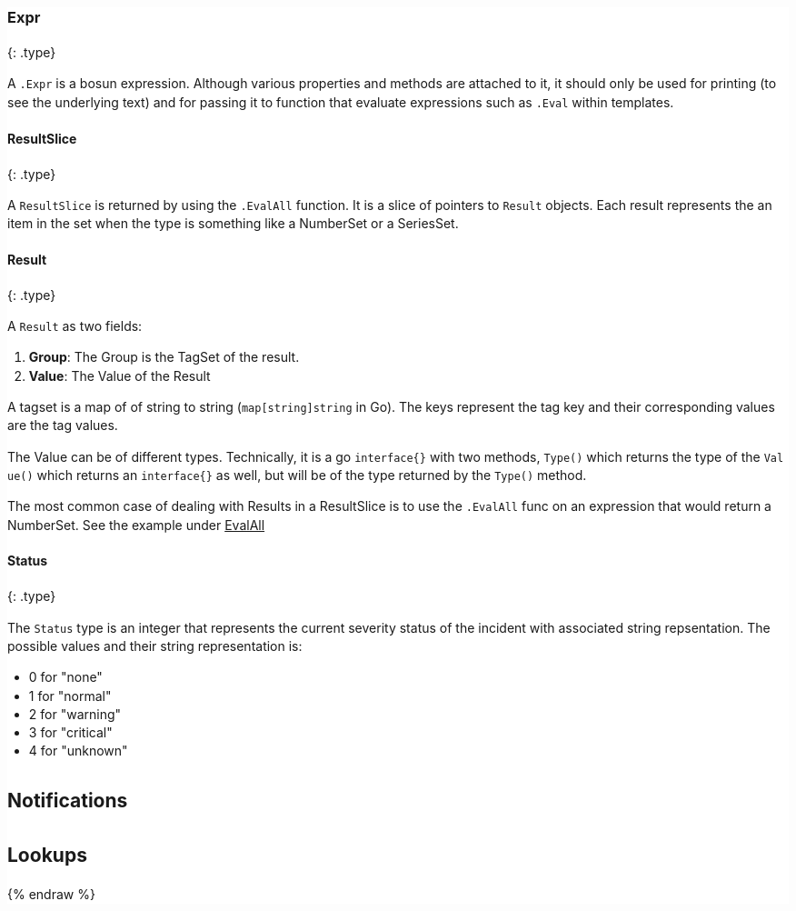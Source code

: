 
### Expr
{: .type}

A `.Expr` is a bosun expression. Although various properties and methods are attached to it, it should only be used for printing (to see the underlying text) and for passing it to function that evaluate expressions such as `.Eval` within templates.

#### ResultSlice
{: .type}

A `ResultSlice` is returned by using the `.EvalAll` function. It is a slice of pointers to `Result` objects. Each result represents the an item in the set when the type is something like a NumberSet or a SeriesSet.

#### Result
{: .type}

A `Result` as two fields:

 1. **Group**: The Group is the TagSet of the result. 
 2. **Value**: The Value of the Result

A tagset is a map of of string to string (`map[string]string` in Go). The keys represent the tag key and their corresponding values are the tag values.

The Value can be of different types. Technically, it is a go `interface{}` with two methods, `Type()` which returns the type of the `Value()` which returns an `interface{}` as well, but will be of the type returned by the `Type()` method.

The most common case of dealing with Results in a ResultSlice is to use the `.EvalAll` func on an expression that would return a NumberSet. See the example under [EvalAll](/definitions#evalall)

#### Status 
{: .type}

The `Status` type is an integer that represents the current severity status of the incident with associated string repsentation. The possible values and their string representation is:

 * 0 for "none"
 * 1 for "normal"
 * 2 for "warning"
 * 3 for "critical"
 * 4 for "unknown"


## Notifications

## Lookups 




{% endraw %}

</div>
</div>